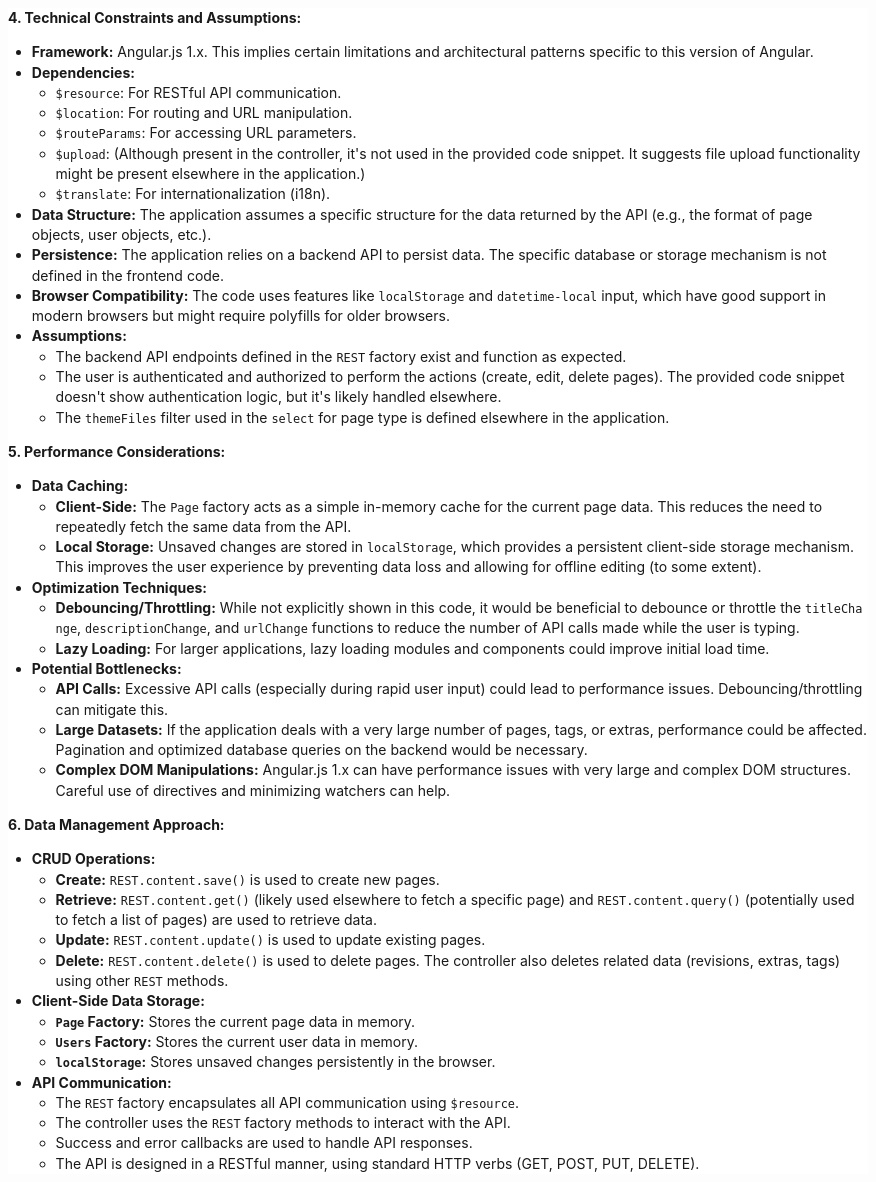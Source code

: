 **4. Technical Constraints and Assumptions:**

*   **Framework:** Angular.js 1.x. This implies certain limitations and architectural patterns specific to this version of Angular.
*   **Dependencies:**
    *   `$resource`: For RESTful API communication.
    *   `$location`: For routing and URL manipulation.
    *   `$routeParams`: For accessing URL parameters.
    *   `$upload`: (Although present in the controller, it's not used in the provided code snippet. It suggests file upload functionality might be present elsewhere in the application.)
    *   `$translate`: For internationalization (i18n).
*   **Data Structure:** The application assumes a specific structure for the data returned by the API (e.g., the format of page objects, user objects, etc.).
*   **Persistence:** The application relies on a backend API to persist data.  The specific database or storage mechanism is not defined in the frontend code.
*   **Browser Compatibility:**  The code uses features like `localStorage` and `datetime-local` input, which have good support in modern browsers but might require polyfills for older browsers.
*   **Assumptions:**
    *   The backend API endpoints defined in the `REST` factory exist and function as expected.
    *   The user is authenticated and authorized to perform the actions (create, edit, delete pages). The provided code snippet doesn't show authentication logic, but it's likely handled elsewhere.
    *   The `themeFiles` filter used in the `select` for page type is defined elsewhere in the application.

**5. Performance Considerations:**

*   **Data Caching:**
    *   **Client-Side:** The `Page` factory acts as a simple in-memory cache for the current page data. This reduces the need to repeatedly fetch the same data from the API.
    *   **Local Storage:**  Unsaved changes are stored in `localStorage`, which provides a persistent client-side storage mechanism. This improves the user experience by preventing data loss and allowing for offline editing (to some extent).
*   **Optimization Techniques:**
    *   **Debouncing/Throttling:**  While not explicitly shown in this code, it would be beneficial to debounce or throttle the `titleChange`, `descriptionChange`, and `urlChange` functions to reduce the number of API calls made while the user is typing.
    *   **Lazy Loading:**  For larger applications, lazy loading modules and components could improve initial load time.
*   **Potential Bottlenecks:**
    *   **API Calls:**  Excessive API calls (especially during rapid user input) could lead to performance issues.  Debouncing/throttling can mitigate this.
    *   **Large Datasets:**  If the application deals with a very large number of pages, tags, or extras, performance could be affected.  Pagination and optimized database queries on the backend would be necessary.
    *   **Complex DOM Manipulations:**  Angular.js 1.x can have performance issues with very large and complex DOM structures.  Careful use of directives and minimizing watchers can help.

**6. Data Management Approach:**

*   **CRUD Operations:**
    *   **Create:**  `REST.content.save()` is used to create new pages.
    *   **Retrieve:**  `REST.content.get()` (likely used elsewhere to fetch a specific page) and `REST.content.query()` (potentially used to fetch a list of pages) are used to retrieve data.
    *   **Update:**  `REST.content.update()` is used to update existing pages.
    *   **Delete:**  `REST.content.delete()` is used to delete pages.  The controller also deletes related data (revisions, extras, tags) using other `REST` methods.
*   **Client-Side Data Storage:**
    *   **`Page` Factory:**  Stores the current page data in memory.
    *   **`Users` Factory:** Stores the current user data in memory.
    *   **`localStorage`:**  Stores unsaved changes persistently in the browser.
*   **API Communication:**
    *   The `REST` factory encapsulates all API communication using `$resource`.
    *   The controller uses the `REST` factory methods to interact with the API.
    *   Success and error callbacks are used to handle API responses.
    *   The API is designed in a RESTful manner, using standard HTTP verbs (GET, POST, PUT, DELETE).
